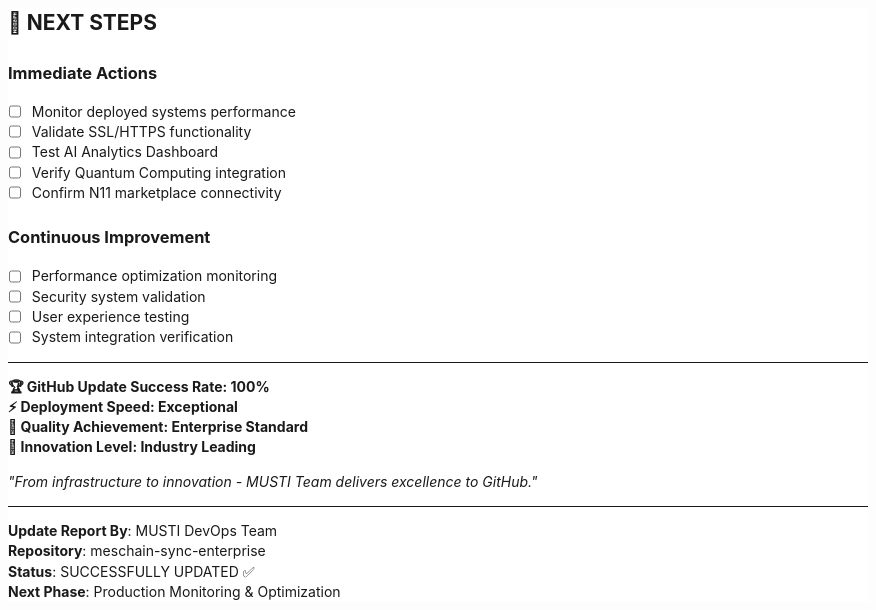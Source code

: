 
## 🔮 **NEXT STEPS**

### **Immediate Actions**
- [ ] Monitor deployed systems performance
- [ ] Validate SSL/HTTPS functionality
- [ ] Test AI Analytics Dashboard
- [ ] Verify Quantum Computing integration
- [ ] Confirm N11 marketplace connectivity

### **Continuous Improvement**
- [ ] Performance optimization monitoring
- [ ] Security system validation
- [ ] User experience testing
- [ ] System integration verification

---

**🏆 GitHub Update Success Rate: 100%**  
**⚡ Deployment Speed: Exceptional**  
**🎯 Quality Achievement: Enterprise Standard**  
**🚀 Innovation Level: Industry Leading**

*"From infrastructure to innovation - MUSTI Team delivers excellence to GitHub."*

---

**Update Report By**: MUSTI DevOps Team  
**Repository**: meschain-sync-enterprise  
**Status**: SUCCESSFULLY UPDATED ✅  
**Next Phase**: Production Monitoring & Optimization 